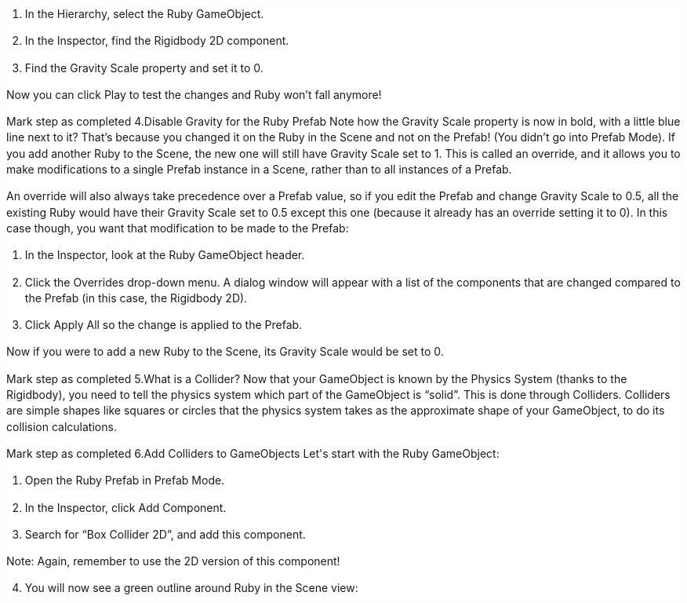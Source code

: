 1.  In the Hierarchy, select the Ruby GameObject.


2.  In the Inspector, find the Rigidbody 2D component.


3.  Find the Gravity Scale property and set it to 0.


Now you can click Play to test the changes and Ruby won’t fall anymore!


Mark step as completed
4.Disable Gravity for the Ruby Prefab
Note how the Gravity Scale property is now in bold, with a little blue line next to it? That’s because you changed it on the Ruby in the Scene and not on the Prefab! (You didn’t go into Prefab Mode). 
If you add another Ruby to the Scene, the new one will still have Gravity Scale set to 1. This is called an override, and it allows you to make modifications to a single Prefab instance in a Scene, rather than to all instances of a Prefab.

An override will also always take precedence over a Prefab value, so if you edit the Prefab and change Gravity Scale to 0.5, all the existing Ruby would have their Gravity Scale set to 0.5 except this one (because it already has an override setting it to 0).
In this case though, you want that modification to be made to the Prefab:

1.  In the Inspector, look at the Ruby GameObject header. 


2.  Click the Overrides drop-down menu. A dialog window will appear with a list of the components that are changed compared to the Prefab (in this case, the Rigidbody 2D).  


3.  Click Apply All so the change is applied to the Prefab.


Now if you were to add a new Ruby to the Scene, its Gravity Scale would be set to 0.


Mark step as completed
5.What is a Collider?
Now that your GameObject is known by the Physics System (thanks to the Rigidbody), you need to tell the physics system which part of the GameObject is “solid”. This is done through Colliders.
Colliders are simple shapes like squares or circles that the physics system takes as the approximate shape of your GameObject, to do its collision calculations.
 


Mark step as completed
6.Add Colliders to GameObjects
Let's start with the Ruby GameObject:


1.  Open the Ruby Prefab in Prefab Mode.


2.  In the Inspector, click Add Component.


3.  Search for “Box Collider 2D”, and add this component.

Note: Again, remember to use the 2D version of this component!


4.  You will now see a green outline around Ruby in the Scene view: 
